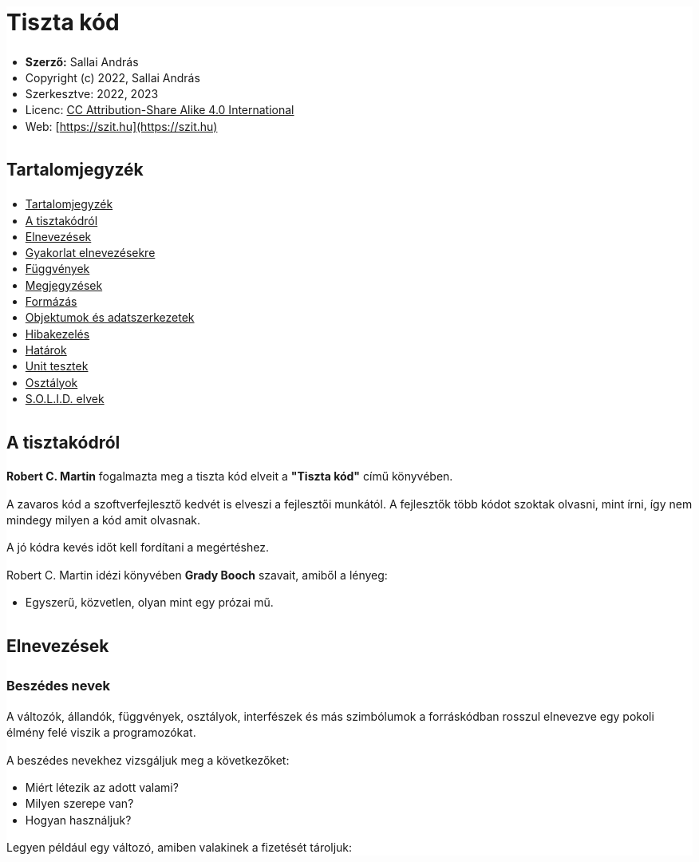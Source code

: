 # Tiszta kód

* **Szerző:** Sallai András
* Copyright (c) 2022, Sallai András
* Szerkesztve: 2022, 2023
* Licenc: [CC Attribution-Share Alike 4.0 International](https://creativecommons.org/licenses/by-sa/4.0/)
* Web: [https://szit.hu](https://szit.hu)

## Tartalomjegyzék

* [Tartalomjegyzék](#tartalomjegyzék)
* [A tisztakódról](#a-tisztakódról)
* [Elnevezések](#elnevezések)
* [Gyakorlat elnevezésekre](#gyakorlat-elnevezésekre)
* [Függvények](#függvények)
* [Megjegyzések](#megjegyzések)
* [Formázás](#formázás)
* [Objektumok és adatszerkezetek](#objektumok-és-adatszerkezetek)
* [Hibakezelés](#hibakezelés)
* [Határok](#határok)
* [Unit tesztek](#unit-tesztek)
* [Osztályok](#osztályok)
* [S.O.L.I.D. elvek](#solid-elvek)

## A tisztakódról

**Robert C. Martin** fogalmazta meg a tiszta kód elveit a **"Tiszta kód"** című könyvében.

A zavaros kód a szoftverfejlesztő kedvét is elveszi a fejlesztői munkától. A fejlesztők több kódot szoktak olvasni, mint írni, így nem mindegy milyen a kód amit olvasnak.

A jó kódra kevés időt kell fordítani a megértéshez.

Robert C. Martin idézi könyvében **Grady Booch** szavait, amiből a lényeg:

* Egyszerű, közvetlen, olyan mint egy prózai mű.

## Elnevezések

### Beszédes nevek

A változók, állandók, függvények, osztályok, interfészek és más szimbólumok a forráskódban rosszul elnevezve egy pokoli élmény felé viszik a programozókat.

A beszédes nevekhez vizsgáljuk meg a következőket:

* Miért létezik az adott valami?
* Milyen szerepe van?
* Hogyan használjuk?

Legyen például egy változó, amiben valakinek a fizetését tároljuk:
